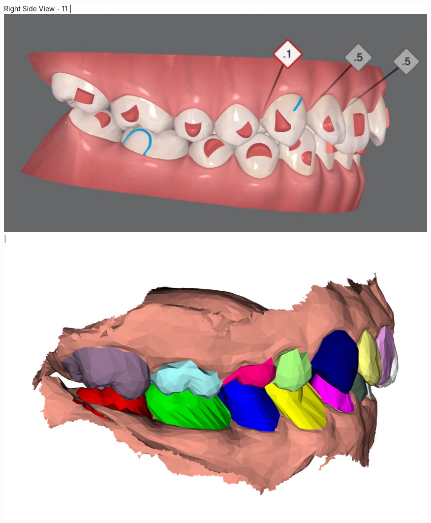 Right Side View - 11 | ![ground truth - Right Side View 11](https://github.com/s-triar/tooth-aligner/blob/main/comparison_image/TOOTH_MOTION/KEC/GT/KEC/DARI%20KANAN%20-%2011.png?raw=true) | ![result - Right Side View 11](https://github.com/s-triar/tooth-aligner/blob/main/comparison_image/TOOTH_MOTION/KEC/SC/KEC/DARI%20KANAN%20-%2011.png)
